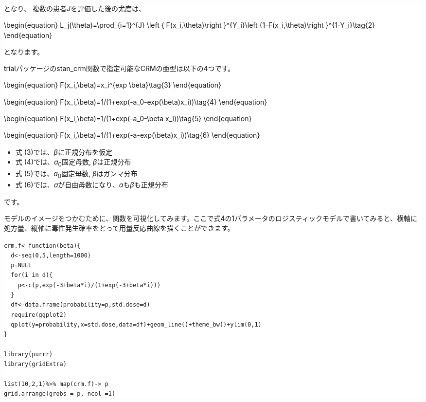 となり、  複数の患者$J$を評価した後の尤度は、

\begin{equation}
L_j(\theta)=\prod_{i=1}^{J} \left \{ F(x_i,\theta)\right \}^{Y_i}\left \{1-F(x_i,\theta)\right \}^{1-Y_i}\tag{2}
\end{equation} 

となります。

trialパッケージのstan_crm関数で指定可能なCRMの亜型は以下の4つです。


\begin{equation}
F(x_i,\beta)=x_i^{exp \beta}\tag{3}
\end{equation} 

\begin{equation}
F(x_i,\beta)=1/(1+exp(-a_0-exp(\beta)x_i))\tag{4}
\end{equation} 

\begin{equation}
F(x_i,\beta)=1/(1+exp(-a_0-\beta x_i))\tag{5}
\end{equation} 

\begin{equation}
F(x_i,\beta)=1/(1+exp(-a-exp(\beta)x_i))\tag{6}
\end{equation} 


- 式 (3)では、$\beta$に正規分布を仮定  
- 式 (4)では、$a_0$固定母数, $\beta$は正規分布
- 式 (5)では、$a_0$固定母数, $\beta$はガンマ分布
- 式 (6)では、$a$が自由母数になり、$a$も$\beta$も正規分布

です。


モデルのイメージをつかむために、関数を可視化してみます。ここで式4の1パラメータのロジスティックモデルで書いてみると、横軸に処方量、縦軸に毒性発生確率をとって用量反応曲線を描くことができます。

```{r, echo=T}
crm.f<-function(beta){
  d<-seq(0,5,length=1000)
  p=NULL
  for(i in d){
    p<-c(p,exp(-3+beta*i)/(1+exp(-3+beta*i)))
  }
  df<-data.frame(probability=p,std.dose=d)
  require(ggplot2)
  qplot(y=probability,x=std.dose,data=df)+geom_line()+theme_bw()+ylim(0,1)
}

library(purrr)
library(gridExtra)

list(10,2,1)%>% map(crm.f)-> p
grid.arrange(grobs = p, ncol =1)

```

